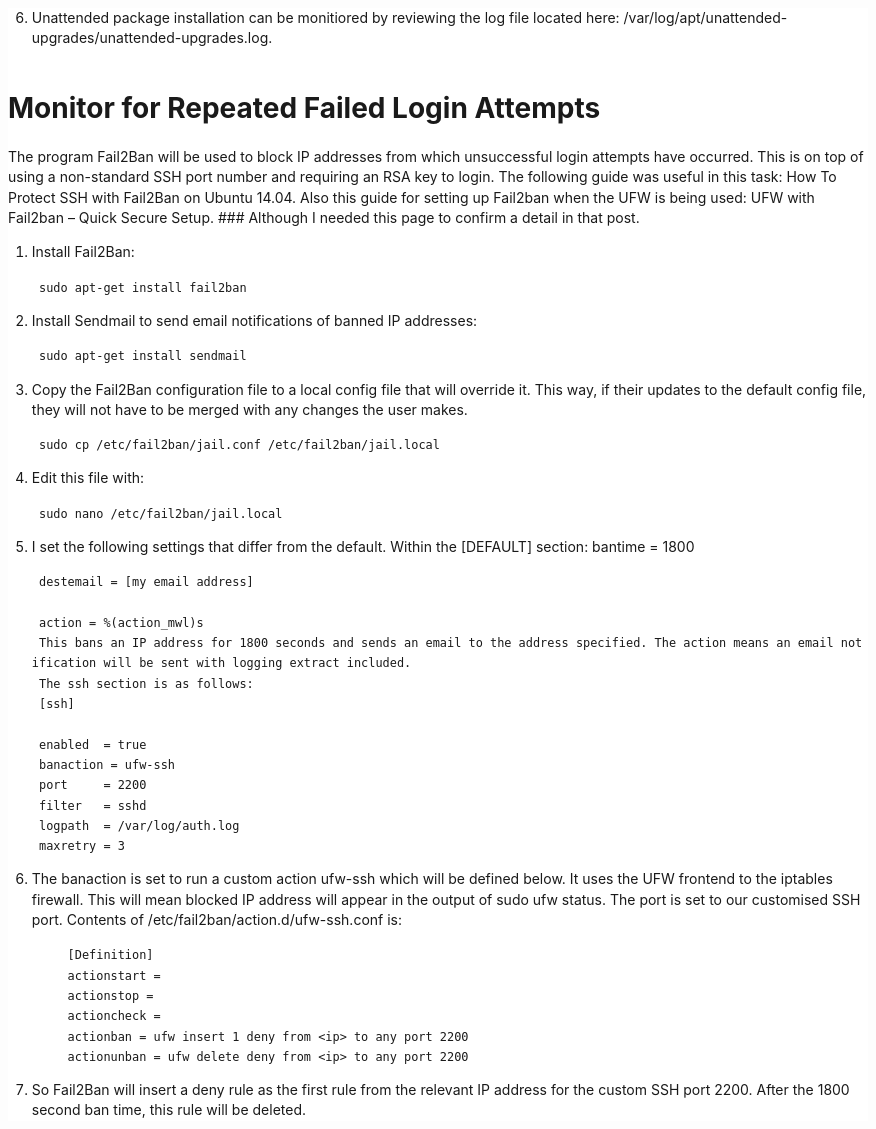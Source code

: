 
6. Unattended package installation can be monitiored by reviewing the log file located here: /var/log/apt/unattended-upgrades/unattended-upgrades.log.


# Monitor for Repeated Failed Login Attempts
The program Fail2Ban will be used to block IP addresses from which unsuccessful login attempts have occurred. This is on top of using a non-standard SSH port number and requiring an RSA key to login. The following guide was useful in this task: How To Protect SSH with Fail2Ban on Ubuntu 14.04. Also this guide for setting up Fail2ban when the UFW is being used: UFW with Fail2ban – Quick Secure Setup. ### Although I needed this page to confirm a detail in that post.
1. Install Fail2Ban:

		sudo apt-get install fail2ban
2. Install Sendmail to send email notifications of banned IP addresses:

		sudo apt-get install sendmail
3. Copy the Fail2Ban configuration file to a local config file that will override it. This way, if their updates to the default config file, they will not have to be merged with any changes the user makes.

		sudo cp /etc/fail2ban/jail.conf /etc/fail2ban/jail.local
4. Edit this file with:

		sudo nano /etc/fail2ban/jail.local
5. I set the following settings that differ from the default. Within the [DEFAULT] section:
		bantime = 1800

		destemail = [my email address]

		action = %(action_mwl)s
		This bans an IP address for 1800 seconds and sends an email to the address specified. The action means an email notification will be sent with logging extract included.
		The ssh section is as follows:
		[ssh]

		enabled  = true
		banaction = ufw-ssh
		port     = 2200
		filter   = sshd
		logpath  = /var/log/auth.log
		maxretry = 3
6. The banaction is set to run a custom action ufw-ssh which will be defined below. It uses the UFW frontend to the iptables firewall. This will mean blocked IP address will appear in the output of sudo ufw status. The port is set to our customised SSH port.
Contents of /etc/fail2ban/action.d/ufw-ssh.conf is:

			[Definition]
			actionstart =
			actionstop =
			actioncheck =
			actionban = ufw insert 1 deny from <ip> to any port 2200
			actionunban = ufw delete deny from <ip> to any port 2200
7. So Fail2Ban will insert a deny rule as the first rule from the relevant IP address for the custom SSH port 2200. After the 1800 second ban time, this rule will be deleted.
